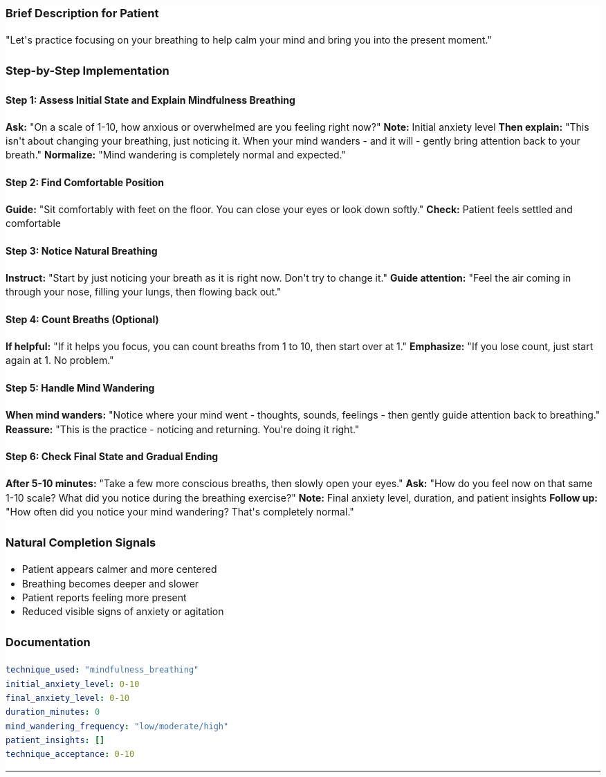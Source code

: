 ### Brief Description for Patient
"Let's practice focusing on your breathing to help calm your mind and bring you into the present moment."

### Step-by-Step Implementation

#### Step 1: Assess Initial State and Explain Mindfulness Breathing
**Ask:** "On a scale of 1-10, how anxious or overwhelmed are you feeling right now?"
**Note:** Initial anxiety level
**Then explain:** "This isn't about changing your breathing, just noticing it. When your mind wanders - and it will - gently bring attention back to your breath."
**Normalize:** "Mind wandering is completely normal and expected."

#### Step 2: Find Comfortable Position
**Guide:** "Sit comfortably with feet on the floor. You can close your eyes or look down softly."
**Check:** Patient feels settled and comfortable

#### Step 3: Notice Natural Breathing
**Instruct:** "Start by just noticing your breath as it is right now. Don't try to change it."
**Guide attention:** "Feel the air coming in through your nose, filling your lungs, then flowing back out."

#### Step 4: Count Breaths (Optional)
**If helpful:** "If it helps you focus, you can count breaths from 1 to 10, then start over at 1."
**Emphasize:** "If you lose count, just start again at 1. No problem."

#### Step 5: Handle Mind Wandering
**When mind wanders:** "Notice where your mind went - thoughts, sounds, feelings - then gently guide attention back to breathing."
**Reassure:** "This is the practice - noticing and returning. You're doing it right."

#### Step 6: Check Final State and Gradual Ending
**After 5-10 minutes:** "Take a few more conscious breaths, then slowly open your eyes."
**Ask:** "How do you feel now on that same 1-10 scale? What did you notice during the breathing exercise?"
**Note:** Final anxiety level, duration, and patient insights
**Follow up:** "How often did you notice your mind wandering? That's completely normal."

### Natural Completion Signals
- Patient appears calmer and more centered
- Breathing becomes deeper and slower
- Patient reports feeling more present
- Reduced visible signs of anxiety or agitation

### Documentation
```yaml
technique_used: "mindfulness_breathing"
initial_anxiety_level: 0-10
final_anxiety_level: 0-10
duration_minutes: 0
mind_wandering_frequency: "low/moderate/high"
patient_insights: []
technique_acceptance: 0-10
```

---